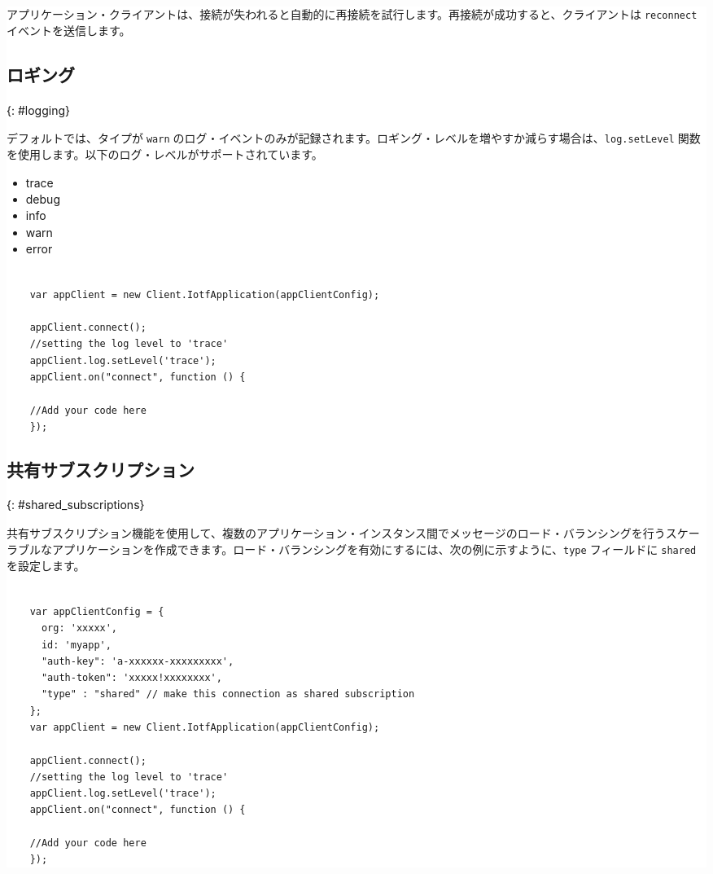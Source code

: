 

アプリケーション・クライアントは、接続が失われると自動的に再接続を試行します。再接続が成功すると、クライアントは `reconnect` イベントを送信します。



## ロギング
{: #logging}

デフォルトでは、タイプが `warn` のログ・イベントのみが記録されます。ロギング・レベルを増やすか減らす場合は、`log.setLevel` 関数を使用します。以下のログ・レベルがサポートされています。
- trace
- debug
- info
- warn
- error

```

	var appClient = new Client.IotfApplication(appClientConfig);

	appClient.connect();
	//setting the log level to 'trace'
	appClient.log.setLevel('trace');
	appClient.on("connect", function () {

	//Add your code here
	});
```

## 共有サブスクリプション
{: #shared_subscriptions}

共有サブスクリプション機能を使用して、複数のアプリケーション・インスタンス間でメッセージのロード・バランシングを行うスケーラブルなアプリケーションを作成できます。ロード・バランシングを有効にするには、次の例に示すように、`type` フィールドに `shared` を設定します。

```

	var appClientConfig = {
	  org: 'xxxxx',
	  id: 'myapp',
	  "auth-key": 'a-xxxxxx-xxxxxxxxx',
	  "auth-token": 'xxxxx!xxxxxxxx',
	  "type" : "shared" // make this connection as shared subscription
	};
	var appClient = new Client.IotfApplication(appClientConfig);

	appClient.connect();
	//setting the log level to 'trace'
	appClient.log.setLevel('trace');
	appClient.on("connect", function () {

	//Add your code here
	});
```

